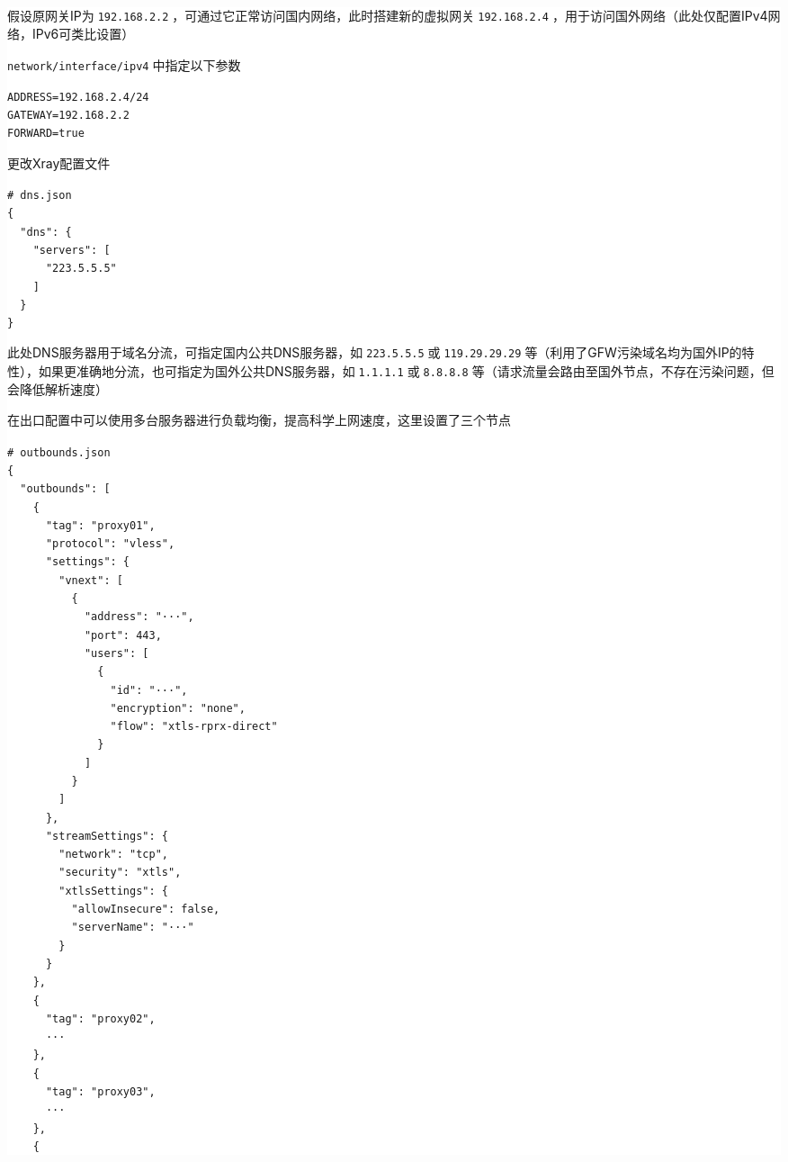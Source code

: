 假设原网关IP为 `192.168.2.2` ，可通过它正常访问国内网络，此时搭建新的虚拟网关 `192.168.2.4` ，用于访问国外网络（此处仅配置IPv4网络，IPv6可类比设置）

`network/interface/ipv4` 中指定以下参数

```
ADDRESS=192.168.2.4/24
GATEWAY=192.168.2.2
FORWARD=true
```

更改Xray配置文件

```
# dns.json
{
  "dns": {
    "servers": [
      "223.5.5.5"
    ]
  }
}
```

此处DNS服务器用于域名分流，可指定国内公共DNS服务器，如 `223.5.5.5` 或 `119.29.29.29` 等（利用了GFW污染域名均为国外IP的特性），如果更准确地分流，也可指定为国外公共DNS服务器，如 `1.1.1.1` 或 `8.8.8.8` 等（请求流量会路由至国外节点，不存在污染问题，但会降低解析速度）

在出口配置中可以使用多台服务器进行负载均衡，提高科学上网速度，这里设置了三个节点

```
# outbounds.json
{
  "outbounds": [
    {
      "tag": "proxy01",
      "protocol": "vless",
      "settings": {
        "vnext": [
          {
            "address": "···",
            "port": 443,
            "users": [
              {
                "id": "···",
                "encryption": "none",
                "flow": "xtls-rprx-direct"
              }
            ]
          }
        ]
      },
      "streamSettings": {
        "network": "tcp",
        "security": "xtls",
        "xtlsSettings": {
          "allowInsecure": false,
          "serverName": "···"
        }
      }
    },
    {
      "tag": "proxy02",
      ···
    },
    {
      "tag": "proxy03",
      ···
    },
    {
```